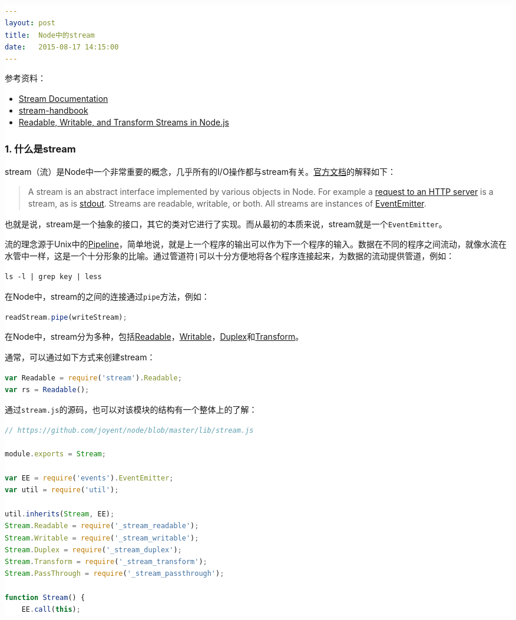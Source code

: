 ```yaml
---
layout: post
title:  Node中的stream
date:   2015-08-17 14:15:00
---
```


参考资料：

- [Stream Documentation](https://nodejs.org/api/stream.html)
- [stream-handbook](https://github.com/substack/stream-handbook)
- [Readable, Writable, and Transform Streams in Node.js](http://www.sandersdenardi.com/readable-writable-transform-streams-node/)

### 1. 什么是stream

stream（流）是Node中一个非常重要的概念，几乎所有的I/O操作都与stream有关。[官方文档](https://nodejs.org/api/stream.html)的解释如下：

> A stream is an abstract interface implemented by various objects in Node. For example a [request to an HTTP server](https://nodejs.org/api/http.html#http_http_incomingmessage) is a stream, as is [stdout](https://nodejs.org/api/process.html#process_process_stdout). Streams are readable, writable, or both. All streams are instances of [EventEmitter](https://nodejs.org/api/events.html#events_class_events_eventemitter).

也就是说，stream是一个抽象的接口，其它的类对它进行了实现。而从最初的本质来说，stream就是一个`EventEmitter`。

流的理念源于Unix中的[Pipeline](https://en.wikipedia.org/wiki/Pipeline_(Unix))，简单地说，就是上一个程序的输出可以作为下一个程序的输入。数据在不同的程序之间流动，就像水流在水管中一样，这是一个十分形象的比喻。通过管道符`|`可以十分方便地将各个程序连接起来，为数据的流动提供管道，例如：

```shell
ls -l | grep key | less
```

在Node中，stream的之间的连接通过`pipe`方法，例如：

```javascript
readStream.pipe(writeStream);
```

在Node中，stream分为多种，包括[Readable](https://nodejs.org/api/stream.html#stream_class_stream_readable)，[Writable](https://nodejs.org/api/stream.html#stream_class_stream_writable)，[Duplex](https://nodejs.org/api/stream.html#stream_class_stream_duplex)和[Transform](https://nodejs.org/api/stream.html#stream_class_stream_transform)。

通常，可以通过如下方式来创建stream：

```javascript
var Readable = require('stream').Readable;
var rs = Readable();
```

通过`stream.js`的源码，也可以对该模块的结构有一个整体上的了解：

```javascript
// https://github.com/joyent/node/blob/master/lib/stream.js

module.exports = Stream;

var EE = require('events').EventEmitter;
var util = require('util');

util.inherits(Stream, EE);
Stream.Readable = require('_stream_readable');
Stream.Writable = require('_stream_writable');
Stream.Duplex = require('_stream_duplex');
Stream.Transform = require('_stream_transform');
Stream.PassThrough = require('_stream_passthrough');

function Stream() {
	EE.call(this);
```